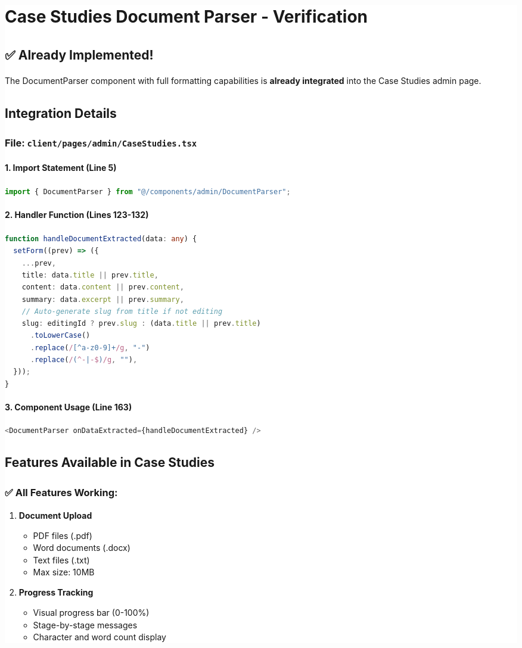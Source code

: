 # Case Studies Document Parser - Verification

## ✅ Already Implemented!

The DocumentParser component with full formatting capabilities is **already integrated** into the Case Studies admin page.

## Integration Details

### File: `client/pages/admin/CaseStudies.tsx`

#### 1. Import Statement (Line 5)
```typescript
import { DocumentParser } from "@/components/admin/DocumentParser";
```

#### 2. Handler Function (Lines 123-132)
```typescript
function handleDocumentExtracted(data: any) {
  setForm((prev) => ({
    ...prev,
    title: data.title || prev.title,
    content: data.content || prev.content,
    summary: data.excerpt || prev.summary,
    // Auto-generate slug from title if not editing
    slug: editingId ? prev.slug : (data.title || prev.title)
      .toLowerCase()
      .replace(/[^a-z0-9]+/g, "-")
      .replace(/(^-|-$)/g, ""),
  }));
}
```

#### 3. Component Usage (Line 163)
```typescript
<DocumentParser onDataExtracted={handleDocumentExtracted} />
```

## Features Available in Case Studies

### ✅ All Features Working:

1. **Document Upload**
   - PDF files (.pdf)
   - Word documents (.docx)
   - Text files (.txt)
   - Max size: 10MB

2. **Progress Tracking**
   - Visual progress bar (0-100%)
   - Stage-by-stage messages
   - Character and word count display
